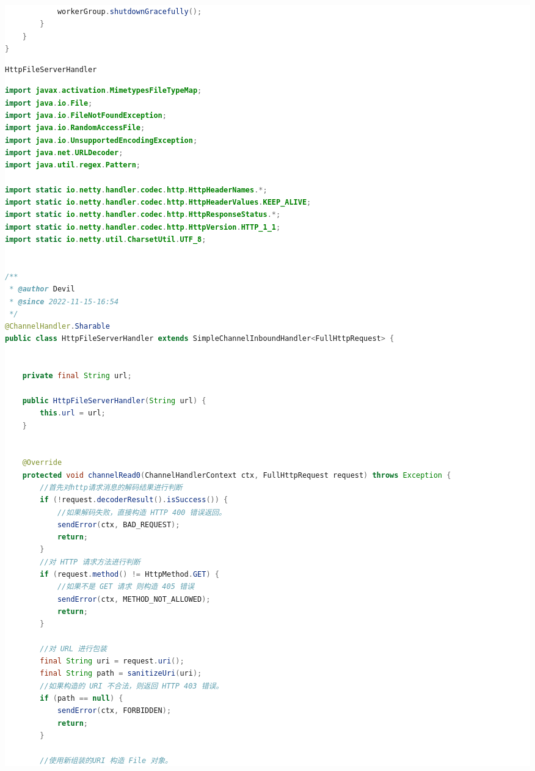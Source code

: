 ```JAVA
            workerGroup.shutdownGracefully();
        }
    }
}
```
`HttpFileServerHandler`
```JAVA
import javax.activation.MimetypesFileTypeMap;
import java.io.File;
import java.io.FileNotFoundException;
import java.io.RandomAccessFile;
import java.io.UnsupportedEncodingException;
import java.net.URLDecoder;
import java.util.regex.Pattern;

import static io.netty.handler.codec.http.HttpHeaderNames.*;
import static io.netty.handler.codec.http.HttpHeaderValues.KEEP_ALIVE;
import static io.netty.handler.codec.http.HttpResponseStatus.*;
import static io.netty.handler.codec.http.HttpVersion.HTTP_1_1;
import static io.netty.util.CharsetUtil.UTF_8;


/**
 * @author Devil
 * @since 2022-11-15-16:54
 */
@ChannelHandler.Sharable
public class HttpFileServerHandler extends SimpleChannelInboundHandler<FullHttpRequest> {


    private final String url;

    public HttpFileServerHandler(String url) {
        this.url = url;
    }


    @Override
    protected void channelRead0(ChannelHandlerContext ctx, FullHttpRequest request) throws Exception {
        //首先对http请求消息的解码结果进行判断
        if (!request.decoderResult().isSuccess()) {
            //如果解码失败，直接构造 HTTP 400 错误返回。
            sendError(ctx, BAD_REQUEST);
            return;
        }
        //对 HTTP 请求方法进行判断
        if (request.method() != HttpMethod.GET) {
            //如果不是 GET 请求 则构造 405 错误
            sendError(ctx, METHOD_NOT_ALLOWED);
            return;
        }

        //对 URL 进行包装
        final String uri = request.uri();
        final String path = sanitizeUri(uri);
        //如果构造的 URI 不合法，则返回 HTTP 403 错误。
        if (path == null) {
            sendError(ctx, FORBIDDEN);
            return;
        }

        //使用新组装的URI 构造 File 对象。
```